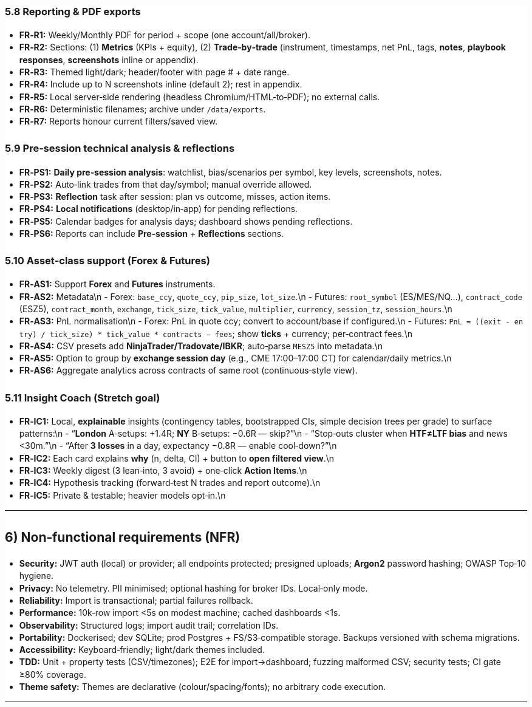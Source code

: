 ### 5.8 Reporting & PDF exports
- **FR‑R1:** Weekly/Monthly PDF for period + scope (one account/all/broker).
- **FR‑R2:** Sections: (1) **Metrics** (KPIs + equity), (2) **Trade‑by‑trade** (instrument, timestamps, net PnL, tags, **notes**, **playbook responses**, **screenshots** inline or appendix).
- **FR‑R3:** Themed light/dark; header/footer with page # + date range.
- **FR‑R4:** Include up to N screenshots inline (default 2); rest in appendix.
- **FR‑R5:** Local server‑side rendering (headless Chromium/HTML‑to‑PDF); no external calls.
- **FR‑R6:** Deterministic filenames; archive under `/data/exports`.
- **FR‑R7:** Reports honour current filters/saved view.

### 5.9 Pre‑session technical analysis & reflections
- **FR‑PS1:** **Daily pre‑session analysis**: watchlist, bias/scenarios per symbol, key levels, screenshots, notes.
- **FR‑PS2:** Auto‑link trades from that day/symbol; manual override allowed.
- **FR‑PS3:** **Reflection** task after session: plan vs outcome, misses, action items.
- **FR‑PS4:** **Local notifications** (desktop/in‑app) for pending reflections.
- **FR‑PS5:** Calendar badges for analysis days; dashboard shows pending reflections.
- **FR‑PS6:** Reports can include **Pre‑session** + **Reflections** sections.

### 5.10 Asset‑class support (Forex & Futures)
- **FR‑AS1:** Support **Forex** and **Futures** instruments.
- **FR‑AS2:** Metadata\n  - Forex: `base_ccy`, `quote_ccy`, `pip_size`, `lot_size`.\n  - Futures: `root_symbol` (ES/MES/NQ…), `contract_code` (ESZ5), `contract_month`, `exchange`, `tick_size`, `tick_value`, `multiplier`, `currency`, `session_tz`, `session_hours`.\n
- **FR‑AS3:** PnL normalisation\n  - Forex: PnL in quote ccy; convert to account/base if configured.\n  - Futures: `PnL = ((exit - entry) / tick_size) * tick_value * contracts − fees`; show **ticks** + currency; per‑contract fees.\n
- **FR‑AS4:** CSV presets add **NinjaTrader/Tradovate/IBKR**; auto‑parse `MESZ5` into metadata.\n
- **FR‑AS5:** Option to group by **exchange session day** (e.g., CME 17:00–17:00 CT) for calendar/daily metrics.\n
- **FR‑AS6:** Aggregate analytics across contracts of same root (continuous‑style view).

### 5.11 Insight Coach (**Stretch goal**)
- **FR‑IC1:** Local, **explainable** insights (contingency tables, bootstrapped CIs, simple decision trees per grade) to surface patterns:\n  - “**London** A‑setups: +1.4R; **NY** B‑setups: −0.6R — skip?”\n  - “Stop‑outs cluster when **HTF≠LTF bias** and news <30m.”\n  - “After **3 losses** in a day, expectancy −0.8R — enable cool‑down?”\n
- **FR‑IC2:** Each card explains **why** (n, delta, CI) + button to **open filtered view**.\n
- **FR‑IC3:** Weekly digest (3 lean‑into, 3 avoid) + one‑click **Action Items**.\n
- **FR‑IC4:** Hypothesis tracking (forward‑test N trades and report outcome).\n
- **FR‑IC5:** Private & testable; heavier models opt‑in.\n

---

## 6) Non‑functional requirements (NFR)
- **Security:** JWT auth (local) or provider; all endpoints protected; presigned uploads; **Argon2** password hashing; OWASP Top‑10 hygiene.
- **Privacy:** No telemetry. PII minimised; optional hashing for broker IDs. Local‑only mode.
- **Reliability:** Import is transactional; partial failures rollback.
- **Performance:** 10k‑row import <5s on modest machine; cached dashboards <1s.
- **Observability:** Structured logs; import audit trail; correlation IDs.
- **Portability:** Dockerised; dev SQLite; prod Postgres + FS/S3‑compatible storage. Backups versioned with schema migrations.
- **Accessibility:** Keyboard‑friendly; light/dark themes included.
- **TDD:** Unit + property tests (CSV/timezones); E2E for import→dashboard; fuzzing malformed CSV; security tests; CI gate ≥80% coverage.
- **Theme safety:** Themes are declarative (colour/spacing/fonts); no arbitrary code execution.

---